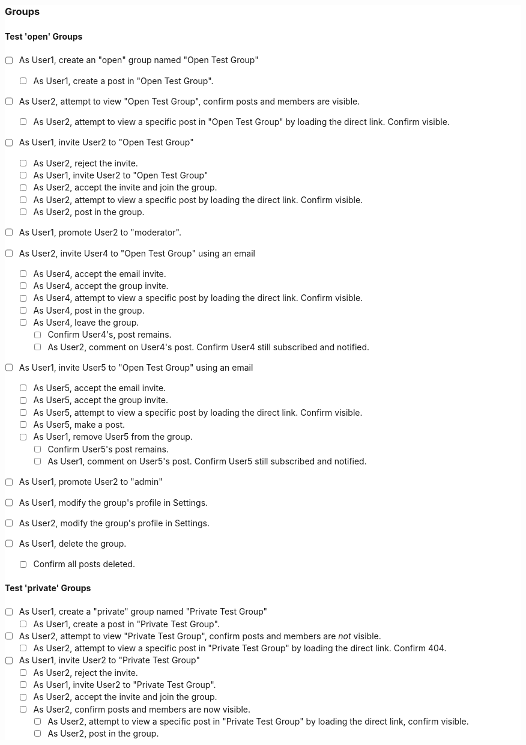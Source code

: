 ### Groups

#### Test 'open' Groups

- [ ] As User1, create an "open" group named "Open Test Group"
    - [ ] As User1, create a post in "Open Test Group".

- [ ] As User2, attempt to view "Open Test Group", confirm posts and members are visible.
    - [ ] As User2, attempt to view a specific post in "Open Test Group" by loading the direct link.  Confirm visible.

- [ ] As User1, invite User2 to "Open Test Group"
    - [ ] As User2, reject the invite.
    - [ ] As User1, invite User2 to "Open Test Group"
    - [ ] As User2, accept the invite and join the group.
    - [ ] As User2, attempt to view a specific post by loading the direct link.  Confirm visible.
    - [ ] As User2, post in the group.

- [ ] As User1, promote User2 to "moderator".

- [ ] As User2, invite User4 to "Open Test Group" using an email
    - [ ] As User4, accept the email invite.
    - [ ] As User4, accept the group invite.
    - [ ] As User4, attempt to view a specific post by loading the direct link.  Confirm visible.
    - [ ] As User4, post in the group.
    - [ ] As User4, leave the group.
        - [ ] Confirm User4's, post remains.
        - [ ] As User2, comment on User4's post.  Confirm User4 still subscribed and notified.

- [ ] As User1, invite User5 to "Open Test Group" using an email
    - [ ] As User5, accept the email invite.
    - [ ] As User5, accept the group invite.
    - [ ] As User5, attempt to view a specific post by loading the direct link.  Confirm visible.
    - [ ] As User5, make a post.
    - [ ] As User1, remove User5 from the group.
        - [ ] Confirm User5's post remains.
        - [ ] As User1, comment on User5's post.  Confirm User5 still subscribed and notified.

- [ ] As User1, promote User2 to "admin"

- [ ] As User1, modify the group's profile in Settings.
- [ ] As User2, modify the group's profile in Settings.
- [ ] As User1, delete the group.
    - [ ] Confirm all posts deleted.

#### Test 'private' Groups

- [ ] As User1, create a "private" group named "Private Test Group"
    - [ ] As User1, create a post in "Private Test Group".

- [ ] As User2, attempt to view "Private Test Group", confirm posts and members are *not* visible.
    - [ ] As User2, attempt to view a specific post in "Private Test Group" by loading the direct link.  Confirm 404.

- [ ] As User1, invite User2 to "Private Test Group"
    - [ ] As User2, reject the invite.
    - [ ] As User1, invite User2 to "Private Test Group".
    - [ ] As User2, accept the invite and join the group.
    - [ ] As User2, confirm posts and members are now visible.
        - [ ] As User2, attempt to view a specific post in "Private Test Group" by loading the direct link, confirm visible.
        - [ ] As User2, post in the group.
